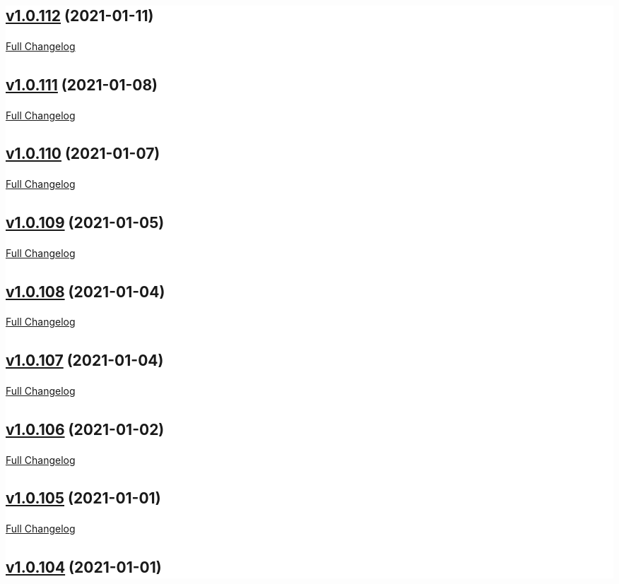 ## [v1.0.112](https://github.com/microting/eform-angular-monitoring-plugin/tree/v1.0.112) (2021-01-11)

[Full Changelog](https://github.com/microting/eform-angular-monitoring-plugin/compare/v1.0.111...v1.0.112)

## [v1.0.111](https://github.com/microting/eform-angular-monitoring-plugin/tree/v1.0.111) (2021-01-08)

[Full Changelog](https://github.com/microting/eform-angular-monitoring-plugin/compare/v1.0.110...v1.0.111)

## [v1.0.110](https://github.com/microting/eform-angular-monitoring-plugin/tree/v1.0.110) (2021-01-07)

[Full Changelog](https://github.com/microting/eform-angular-monitoring-plugin/compare/v1.0.109...v1.0.110)

## [v1.0.109](https://github.com/microting/eform-angular-monitoring-plugin/tree/v1.0.109) (2021-01-05)

[Full Changelog](https://github.com/microting/eform-angular-monitoring-plugin/compare/v1.0.108...v1.0.109)

## [v1.0.108](https://github.com/microting/eform-angular-monitoring-plugin/tree/v1.0.108) (2021-01-04)

[Full Changelog](https://github.com/microting/eform-angular-monitoring-plugin/compare/v1.0.107...v1.0.108)

## [v1.0.107](https://github.com/microting/eform-angular-monitoring-plugin/tree/v1.0.107) (2021-01-04)

[Full Changelog](https://github.com/microting/eform-angular-monitoring-plugin/compare/v1.0.106...v1.0.107)

## [v1.0.106](https://github.com/microting/eform-angular-monitoring-plugin/tree/v1.0.106) (2021-01-02)

[Full Changelog](https://github.com/microting/eform-angular-monitoring-plugin/compare/v1.0.105...v1.0.106)

## [v1.0.105](https://github.com/microting/eform-angular-monitoring-plugin/tree/v1.0.105) (2021-01-01)

[Full Changelog](https://github.com/microting/eform-angular-monitoring-plugin/compare/v1.0.104...v1.0.105)

## [v1.0.104](https://github.com/microting/eform-angular-monitoring-plugin/tree/v1.0.104) (2021-01-01)
